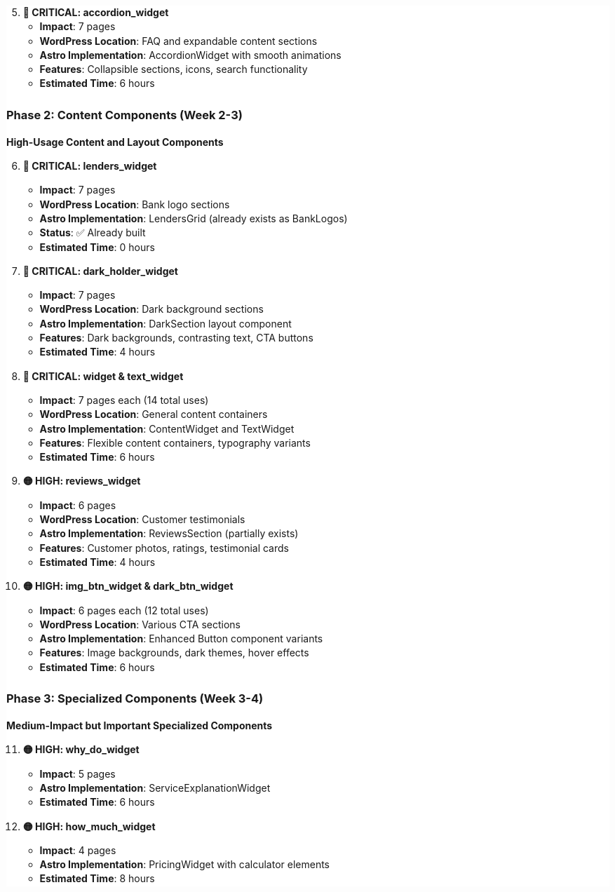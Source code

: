 5. **🔴 CRITICAL: accordion_widget**
   - **Impact**: 7 pages
   - **WordPress Location**: FAQ and expandable content sections
   - **Astro Implementation**: AccordionWidget with smooth animations
   - **Features**: Collapsible sections, icons, search functionality
   - **Estimated Time**: 6 hours

### Phase 2: Content Components (Week 2-3)
**High-Usage Content and Layout Components**

6. **🔴 CRITICAL: lenders_widget**
   - **Impact**: 7 pages
   - **WordPress Location**: Bank logo sections
   - **Astro Implementation**: LendersGrid (already exists as BankLogos)
   - **Status**: ✅ Already built
   - **Estimated Time**: 0 hours

7. **🔴 CRITICAL: dark_holder_widget**
   - **Impact**: 7 pages
   - **WordPress Location**: Dark background sections
   - **Astro Implementation**: DarkSection layout component
   - **Features**: Dark backgrounds, contrasting text, CTA buttons
   - **Estimated Time**: 4 hours

8. **🔴 CRITICAL: widget & text_widget**
   - **Impact**: 7 pages each (14 total uses)
   - **WordPress Location**: General content containers
   - **Astro Implementation**: ContentWidget and TextWidget
   - **Features**: Flexible content containers, typography variants
   - **Estimated Time**: 6 hours

9. **🟡 HIGH: reviews_widget**
   - **Impact**: 6 pages
   - **WordPress Location**: Customer testimonials
   - **Astro Implementation**: ReviewsSection (partially exists)
   - **Features**: Customer photos, ratings, testimonial cards
   - **Estimated Time**: 4 hours

10. **🟡 HIGH: img_btn_widget & dark_btn_widget**
    - **Impact**: 6 pages each (12 total uses)
    - **WordPress Location**: Various CTA sections
    - **Astro Implementation**: Enhanced Button component variants
    - **Features**: Image backgrounds, dark themes, hover effects
    - **Estimated Time**: 6 hours

### Phase 3: Specialized Components (Week 3-4)
**Medium-Impact but Important Specialized Components**

11. **🟡 HIGH: why_do_widget**
    - **Impact**: 5 pages
    - **Astro Implementation**: ServiceExplanationWidget
    - **Estimated Time**: 6 hours

12. **🟡 HIGH: how_much_widget**
    - **Impact**: 4 pages
    - **Astro Implementation**: PricingWidget with calculator elements
    - **Estimated Time**: 8 hours
